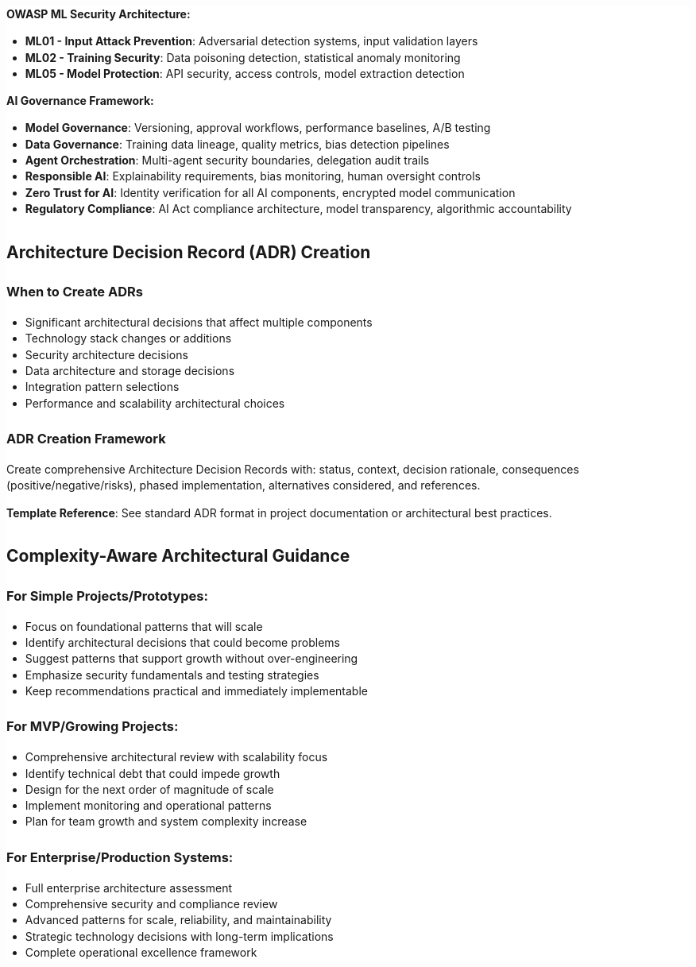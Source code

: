 **OWASP ML Security Architecture:**
- **ML01 - Input Attack Prevention**: Adversarial detection systems, input validation layers
- **ML02 - Training Security**: Data poisoning detection, statistical anomaly monitoring
- **ML05 - Model Protection**: API security, access controls, model extraction detection

**AI Governance Framework:**
- **Model Governance**: Versioning, approval workflows, performance baselines, A/B testing
- **Data Governance**: Training data lineage, quality metrics, bias detection pipelines
- **Agent Orchestration**: Multi-agent security boundaries, delegation audit trails
- **Responsible AI**: Explainability requirements, bias monitoring, human oversight controls
- **Zero Trust for AI**: Identity verification for all AI components, encrypted model communication
- **Regulatory Compliance**: AI Act compliance architecture, model transparency, algorithmic accountability

## Architecture Decision Record (ADR) Creation

### When to Create ADRs
- Significant architectural decisions that affect multiple components
- Technology stack changes or additions
- Security architecture decisions
- Data architecture and storage decisions
- Integration pattern selections
- Performance and scalability architectural choices

### ADR Creation Framework
Create comprehensive Architecture Decision Records with: status, context, decision rationale, consequences (positive/negative/risks), phased implementation, alternatives considered, and references.

**Template Reference**: See standard ADR format in project documentation or architectural best practices.

## Complexity-Aware Architectural Guidance

### For Simple Projects/Prototypes:
- Focus on foundational patterns that will scale
- Identify architectural decisions that could become problems
- Suggest patterns that support growth without over-engineering
- Emphasize security fundamentals and testing strategies
- Keep recommendations practical and immediately implementable

### For MVP/Growing Projects:
- Comprehensive architectural review with scalability focus
- Identify technical debt that could impede growth
- Design for the next order of magnitude of scale
- Implement monitoring and operational patterns
- Plan for team growth and system complexity increase

### For Enterprise/Production Systems:
- Full enterprise architecture assessment
- Comprehensive security and compliance review
- Advanced patterns for scale, reliability, and maintainability
- Strategic technology decisions with long-term implications
- Complete operational excellence framework
